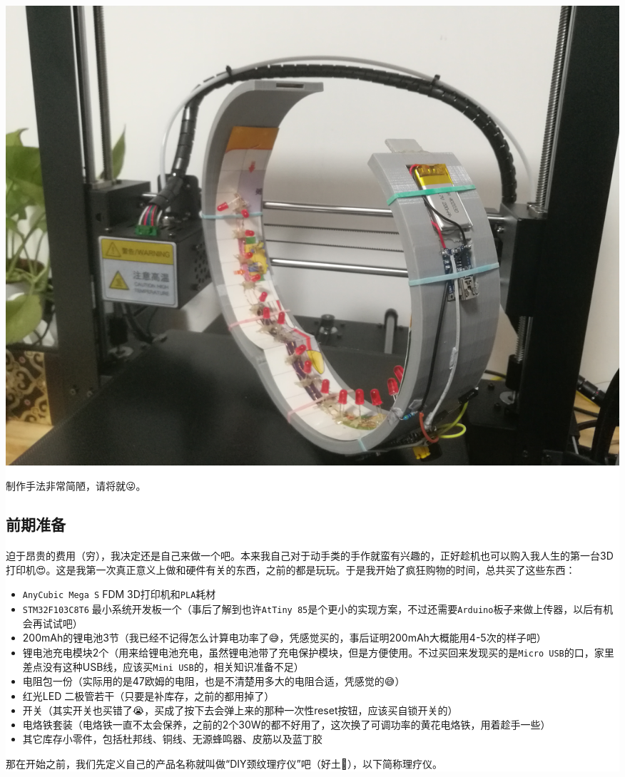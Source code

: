 ![](/images/hardware/necklace3.jpg)

制作手法非常简陋，请将就:stuck_out_tongue_winking_eye:。

## 前期准备
迫于昂贵的费用（穷），我决定还是自己来做一个吧。本来我自己对于动手类的手作就蛮有兴趣的，正好趁机也可以购入我人生的第一台3D打印机:heart_eyes:。这是我第一次真正意义上做和硬件有关的东西，之前的都是玩玩。于是我开始了疯狂购物的时间，总共买了这些东西：
  - `AnyCubic Mega S` FDM 3D打印机和`PLA`耗材
  - `STM32F103C8T6` 最小系统开发板一个（事后了解到也许`AtTiny 85`是个更小的实现方案，不过还需要`Arduino`板子来做上传器，以后有机会再试试吧）
  - 200mAh的锂电池3节（我已经不记得怎么计算电功率了:sweat_smile:，凭感觉买的，事后证明200mAh大概能用4-5次的样子吧）
  - 锂电池充电模块2个（用来给锂电池充电，虽然锂电池带了充电保护模块，但是方便使用。不过买回来发现买的是`Micro USB`的口，家里差点没有这种USB线，应该买`Mini USB`的，相关知识准备不足）
  - 电阻包一份（实际用的是47欧姆的电阻，也是不清楚用多大的电阻合适，凭感觉的:sweat_smile:）
  - 红光LED 二极管若干（只要是补库存，之前的都用掉了）
  - 开关（其实开关也买错了:sob:，买成了按下去会弹上来的那种一次性reset按钮，应该买自锁开关的）
  - 电烙铁套装（电烙铁一直不太会保养，之前的2个30W的都不好用了，这次换了可调功率的黄花电烙铁，用着趁手一些）
  - 其它库存小零件，包括杜邦线、铜线、无源蜂鸣器、皮筋以及蓝丁胶

那在开始之前，我们先定义自己的产品名称就叫做“DIY颈纹理疗仪”吧（好土:rofl:），以下简称理疗仪。
